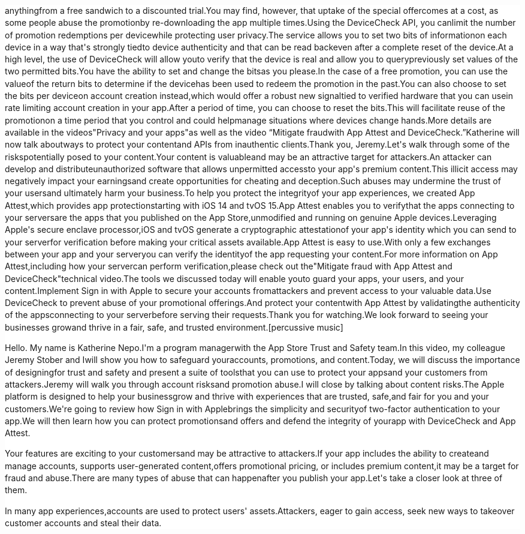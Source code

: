 anythingfrom a free sandwich to a discounted trial.You may find, however, that uptake of the special offercomes at a cost, as some people abuse the promotionby re-downloading the app multiple times.Using the DeviceCheck API, you canlimit the number of promotion redemptions per devicewhile protecting user privacy.The service allows you to set two bits of informationon each device in a way that's strongly tiedto device authenticity and that can be read backeven after a complete reset of the device.At a high level, the use of DeviceCheck will allow youto verify that the device is real and allow you to querypreviously set values of the two permitted bits.You have the ability to set and change the bitsas you please.In the case of a free promotion, you can use the valueof the return bits to determine if the devicehas been used to redeem the promotion in the past.You can also choose to set the bits per deviceon account creation instead,which would offer a robust new signaltied to verified hardware that you can usein rate limiting account creation in your app.After a period of time, you can choose to reset the bits.This will facilitate reuse of the promotionon a time period that you control and could helpmanage situations where devices change hands.More details are available in the videos"Privacy and your apps"as well as the video “Mitigate fraudwith App Attest and DeviceCheck.”Katherine will now talk aboutways to protect your contentand APIs from inauthentic clients.Thank you, Jeremy.Let's walk through some of the riskspotentially posed to your content.Your content is valuableand may be an attractive target for attackers.An attacker can develop and distributeunauthorized software that allows unpermitted accessto your app's premium content.This illicit access may negatively impact your earningsand create opportunities for cheating and deception.Such abuses may undermine the trust of your usersand ultimately harm your business.To help you protect the integrityof your app experiences, we created App Attest,which provides app protectionstarting with iOS 14 and tvOS 15.App Attest enables you to verifythat the apps connecting to your serversare the apps that you published on the App Store,unmodified and running on genuine Apple devices.Leveraging Apple's secure enclave processor,iOS and tvOS generate a cryptographic attestationof your app's identity which you can send to your serverfor verification before making your critical assets available.App Attest is easy to use.With only a few exchanges between your app and your serveryou can verify the identityof the app requesting your content.For more information on App Attest,including how your servercan perform verification,please check out the"Mitigate fraud with App Attest and DeviceCheck"technical video.The tools we discussed today will enable youto guard your apps, your users, and your content.Implement Sign in with Apple to secure your accounts fromattackers and prevent access to your valuable data.Use DeviceCheck to prevent abuse of your promotional offerings.And protect your contentwith App Attest by validatingthe authenticity of the appsconnecting to your serverbefore serving their requests.Thank you for watching.We look forward to seeing your businesses growand thrive in a fair, safe, and trusted environment.[percussive music]

Hello. My name is Katherine Nepo.I'm a program managerwith the App Store Trust and Safety team.In this video, my colleague Jeremy Stober and Iwill show you how to safeguard youraccounts, promotions, and content.Today, we will discuss the importance of designingfor trust and safety and present a suite of toolsthat you can use to protect your appsand your customers from attackers.Jeremy will walk you through account risksand promotion abuse.I will close by talking about content risks.The Apple platform is designed to help your businessgrow and thrive with experiences that are trusted, safe,and fair for you and your customers.We're going to review how Sign in with Applebrings the simplicity and securityof two-factor authentication to your app.We will then learn how you can protect promotionsand offers and defend the integrity of yourapp with DeviceCheck and App Attest.

Your features are exciting to your customersand may be attractive to attackers.If your app includes the ability to createand manage accounts, supports user-generated content,offers promotional pricing, or includes premium content,it may be a target for fraud and abuse.There are many types of abuse that can happenafter you publish your app.Let's take a closer look at three of them.

In many app experiences,accounts are used to protect users' assets.Attackers, eager to gain access, seek new ways to takeover customer accounts and steal their data.
